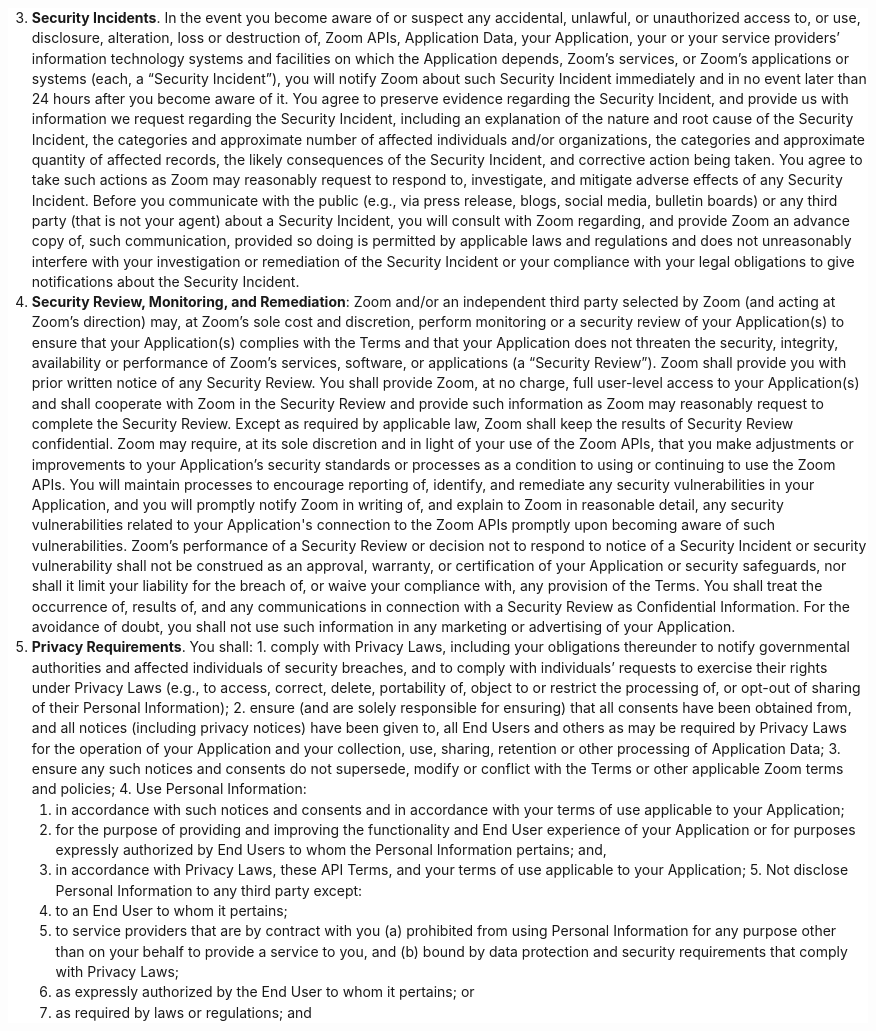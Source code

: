   3. **Security Incidents**. In the event you become aware of or suspect any accidental, unlawful, or unauthorized access to, or use, disclosure, alteration, loss or destruction of, Zoom APIs, Application Data, your Application, your or your service providers’ information technology systems and facilities on which the Application depends, Zoom’s services, or Zoom’s applications or systems (each, a “Security Incident”), you will notify Zoom about such Security Incident immediately and in no event later than 24 hours after you become aware of it.  You agree to preserve evidence regarding the Security Incident, and provide us with information we request regarding the Security Incident, including an explanation of the nature and root cause of the Security Incident, the categories and approximate number of affected individuals and/or organizations, the categories and approximate quantity of affected records, the likely consequences of the Security Incident, and corrective action being taken. You agree to take such actions as Zoom may reasonably request to respond to, investigate, and mitigate adverse effects of any Security Incident.  Before you communicate with the public (e.g., via press release, blogs, social media, bulletin boards) or any third party (that is not your agent) about a Security Incident, you will consult with Zoom regarding, and provide Zoom an advance copy of, such communication, provided so doing is permitted by applicable laws and regulations and does not unreasonably interfere with your investigation or remediation of the Security Incident or your compliance with your legal obligations to give notifications about the Security Incident.  
  4. **Security Review, Monitoring, and Remediation**: Zoom and/or an independent third party selected by Zoom (and acting at Zoom’s direction) may, at Zoom’s sole cost and discretion, perform monitoring or a security review of your Application(s) to ensure that your Application(s) complies with the Terms and that your Application does not threaten the security, integrity, availability or performance of Zoom’s services, software, or applications (a “Security Review”). Zoom shall provide you with prior written notice of any Security Review. You shall provide Zoom, at no charge, full user-level access to your Application(s) and shall cooperate with Zoom in the Security Review and provide such information as Zoom may reasonably request to complete the Security Review.  Except as required by applicable law, Zoom shall keep the results of Security Review confidential.  Zoom may require, at its sole discretion and in light of your use of the Zoom APIs, that you make adjustments or improvements to your Application’s security standards or processes as a condition to using or continuing to use the Zoom APIs. You will maintain processes to encourage reporting of, identify, and remediate any security vulnerabilities in your Application, and you will promptly notify Zoom in writing of, and explain to Zoom in reasonable detail, any security vulnerabilities related to your Application's connection to the Zoom APIs promptly upon becoming aware of such vulnerabilities. Zoom’s performance of a Security Review or decision not to respond to notice of a Security Incident or security vulnerability shall not be construed as an approval, warranty, or certification of your Application or security safeguards, nor shall it limit your liability for the breach of, or waive your compliance with, any provision of the Terms. You shall treat the occurrence of, results of, and any communications in connection with a Security Review as Confidential Information. For the avoidance of doubt, you shall not use such information in any marketing or advertising of your Application.
  5. **Privacy Requirements**. You shall:
    1. comply with Privacy Laws, including your obligations thereunder to notify governmental authorities and affected individuals of security breaches, and to comply with individuals’ requests to exercise their rights under Privacy Laws (e.g., to access, correct, delete, portability of, object to or restrict the processing of, or opt-out of sharing of their Personal Information);
    2. ensure (and are solely responsible for ensuring) that all consents have been obtained from, and all notices (including privacy notices) have been given to, all End Users and others as may be required by Privacy Laws for the operation of your Application and your collection, use, sharing, retention or other processing of Application Data;
    3. ensure any such notices and consents do not supersede, modify or conflict with the Terms or other applicable Zoom terms and policies;
    4. Use Personal Information:
       1. in accordance with such notices and consents and in accordance with your terms of use applicable to your Application;
       2. for the purpose of providing and improving the functionality and End User experience of your Application or for purposes expressly authorized by End Users to whom the Personal Information pertains; and,
       3. in accordance with Privacy Laws, these API Terms, and your terms of use applicable to your Application;
    5. Not disclose Personal Information to any third party except:
       1. to an End User to whom it pertains;
       2. to service providers that are by contract with you (a) prohibited from using Personal Information for any purpose other than on your behalf to provide a service to you, and (b) bound by data protection and security requirements that comply with Privacy Laws;
       3. as expressly authorized by the End User to whom it pertains; or
       4. as required by laws or regulations; and